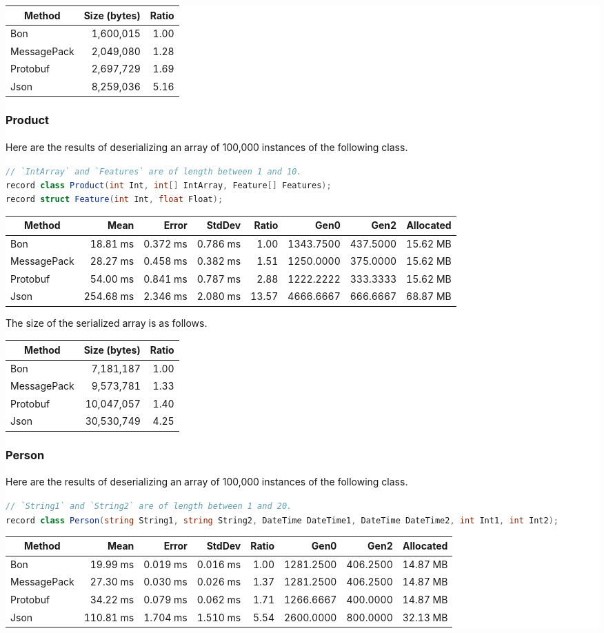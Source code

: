 | Method      | Size (bytes) | Ratio |
|------------ |-------------:|------:|
| Bon         |    1,600,015 |  1.00 |
| MessagePack |    2,049,080 |  1.28 |
| Protobuf    |    2,697,729 |  1.69 |
| Json        |    8,259,036 |  5.16 |

### Product
Here are the results of deserializing an array of 100,000 instances of the following class.

```cs
// `IntArray` and `Features` are of length between 1 and 10.
record class Product(int Int, int[] IntArray, Feature[] Features);
record struct Feature(int Int, float Float);
```

| Method      | Mean      | Error    | StdDev   | Ratio | Gen0      | Gen2     | Allocated |
|------------ |----------:|---------:|---------:|------:|----------:|---------:|----------:|
| Bon         |  18.81 ms | 0.372 ms | 0.786 ms |  1.00 | 1343.7500 | 437.5000 |  15.62 MB |
| MessagePack |  28.27 ms | 0.458 ms | 0.382 ms |  1.51 | 1250.0000 | 375.0000 |  15.62 MB |
| Protobuf    |  54.00 ms | 0.841 ms | 0.787 ms |  2.88 | 1222.2222 | 333.3333 |  15.62 MB |
| Json        | 254.68 ms | 2.346 ms | 2.080 ms | 13.57 | 4666.6667 | 666.6667 |  68.87 MB |

The size of the serialized array is as follows.

| Method      | Size (bytes) | Ratio |
|------------ |-------------:|------:|
| Bon         |    7,181,187 |  1.00 |
| MessagePack |    9,573,781 |  1.33 |
| Protobuf    |   10,047,057 |  1.40 |
| Json        |   30,530,749 |  4.25 |

### Person
Here are the results of deserializing an array of 100,000 instances of the following class.
```cs
// `String1` and `String2` are of length between 1 and 20.
record class Person(string String1, string String2, DateTime DateTime1, DateTime DateTime2, int Int1, int Int2);
```

| Method      | Mean      | Error    | StdDev   | Ratio | Gen0      | Gen2     | Allocated |
|------------ |----------:|---------:|---------:|------:|----------:|---------:|----------:|
| Bon         |  19.99 ms | 0.019 ms | 0.016 ms |  1.00 | 1281.2500 | 406.2500 |  14.87 MB |
| MessagePack |  27.30 ms | 0.030 ms | 0.026 ms |  1.37 | 1281.2500 | 406.2500 |  14.87 MB |
| Protobuf    |  34.22 ms | 0.079 ms | 0.062 ms |  1.71 | 1266.6667 | 400.0000 |  14.87 MB |
| Json        | 110.81 ms | 1.704 ms | 1.510 ms |  5.54 | 2600.0000 | 800.0000 |  32.13 MB |
